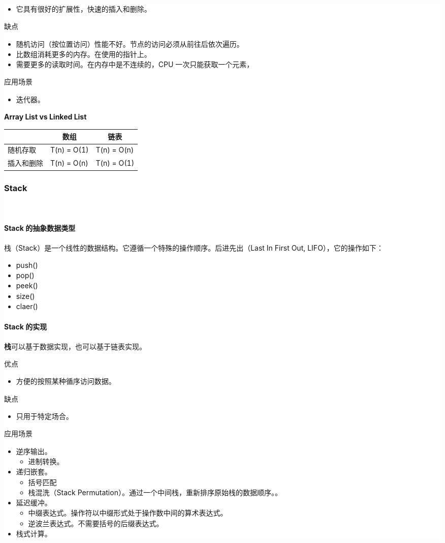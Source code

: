 - 它具有很好的扩展性，快速的插入和删除。

缺点

- 随机访问（按位置访问）性能不好。节点的访问必须从前往后依次遍历。
- 比数组消耗更多的内存。在使用的指针上。
- 需要更多的读取时间。在内存中是不连续的，CPU 一次只能获取一个元素，

应用场景

- 迭代器。



**Array List vs Linked List**

|            | 数组        | 链表        |
| ---------- | ----------- | ----------- |
| 随机存取   | T(n) = O(1) | T(n) = O(n) |
| 插入和删除 | T(n) = O(n) | T(n) = O(1) |



### Stack 

<br>

#### Stack 的抽象数据类型

栈（Stack）是一个线性的数据结构。它遵循一个特殊的操作顺序。后进先出（Last In First Out, LIFO），它的操作如下：

- push() 
- pop()
- peek()
- size()
- claer()

#### Stack 的实现

**栈**可以基于数据实现，也可以基于链表实现。

优点

- 方便的按照某种循序访问数据。

缺点

- 只用于特定场合。

应用场景

- 逆序输出。
  - 进制转换。
- 递归嵌套。
  - 括号匹配
  - 栈混洗（Stack Permutation）。通过一个中间栈，重新排序原始栈的数据顺序。。
- 延迟缓冲。
  - 中缀表达式。操作符以中缀形式处于操作数中间的算术表达式。
  - 逆波兰表达式。不需要括号的后缀表达式。
- 栈式计算。
